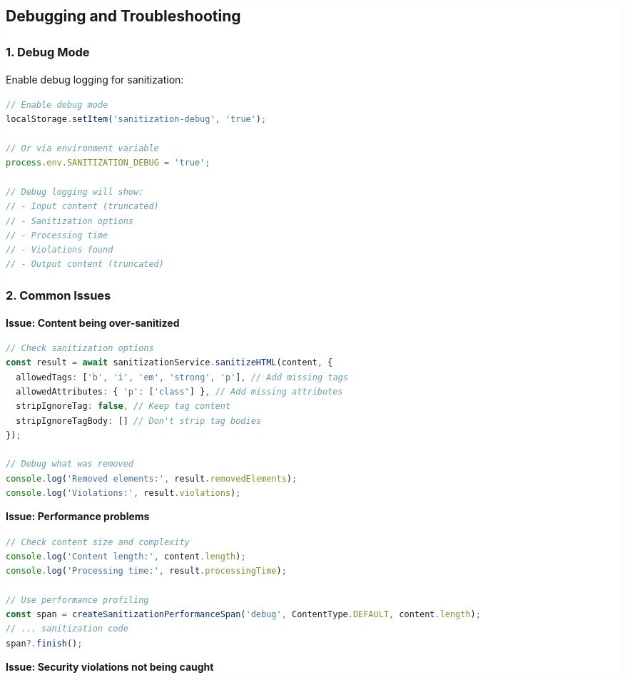 ## Debugging and Troubleshooting

### 1. Debug Mode

Enable debug logging for sanitization:

```typescript
// Enable debug mode
localStorage.setItem('sanitization-debug', 'true');

// Or via environment variable
process.env.SANITIZATION_DEBUG = 'true';

// Debug logging will show:
// - Input content (truncated)
// - Sanitization options
// - Processing time
// - Violations found
// - Output content (truncated)
```

### 2. Common Issues

**Issue: Content being over-sanitized**

```typescript
// Check sanitization options
const result = await sanitizationService.sanitizeHTML(content, {
  allowedTags: ['b', 'i', 'em', 'strong', 'p'], // Add missing tags
  allowedAttributes: { 'p': ['class'] }, // Add missing attributes
  stripIgnoreTag: false, // Keep tag content
  stripIgnoreTagBody: [] // Don't strip tag bodies
});

// Debug what was removed
console.log('Removed elements:', result.removedElements);
console.log('Violations:', result.violations);
```

**Issue: Performance problems**

```typescript
// Check content size and complexity
console.log('Content length:', content.length);
console.log('Processing time:', result.processingTime);

// Use performance profiling
const span = createSanitizationPerformanceSpan('debug', ContentType.DEFAULT, content.length);
// ... sanitization code
span?.finish();
```

**Issue: Security violations not being caught**
